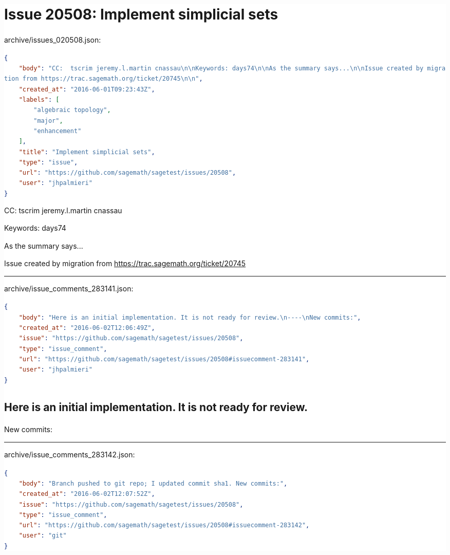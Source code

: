 # Issue 20508: Implement simplicial sets

archive/issues_020508.json:
```json
{
    "body": "CC:  tscrim jeremy.l.martin cnassau\n\nKeywords: days74\n\nAs the summary says...\n\nIssue created by migration from https://trac.sagemath.org/ticket/20745\n\n",
    "created_at": "2016-06-01T09:23:43Z",
    "labels": [
        "algebraic topology",
        "major",
        "enhancement"
    ],
    "title": "Implement simplicial sets",
    "type": "issue",
    "url": "https://github.com/sagemath/sagetest/issues/20508",
    "user": "jhpalmieri"
}
```
CC:  tscrim jeremy.l.martin cnassau

Keywords: days74

As the summary says...

Issue created by migration from https://trac.sagemath.org/ticket/20745





---

archive/issue_comments_283141.json:
```json
{
    "body": "Here is an initial implementation. It is not ready for review.\n----\nNew commits:",
    "created_at": "2016-06-02T12:06:49Z",
    "issue": "https://github.com/sagemath/sagetest/issues/20508",
    "type": "issue_comment",
    "url": "https://github.com/sagemath/sagetest/issues/20508#issuecomment-283141",
    "user": "jhpalmieri"
}
```

Here is an initial implementation. It is not ready for review.
----
New commits:



---

archive/issue_comments_283142.json:
```json
{
    "body": "Branch pushed to git repo; I updated commit sha1. New commits:",
    "created_at": "2016-06-02T12:07:52Z",
    "issue": "https://github.com/sagemath/sagetest/issues/20508",
    "type": "issue_comment",
    "url": "https://github.com/sagemath/sagetest/issues/20508#issuecomment-283142",
    "user": "git"
}
```
